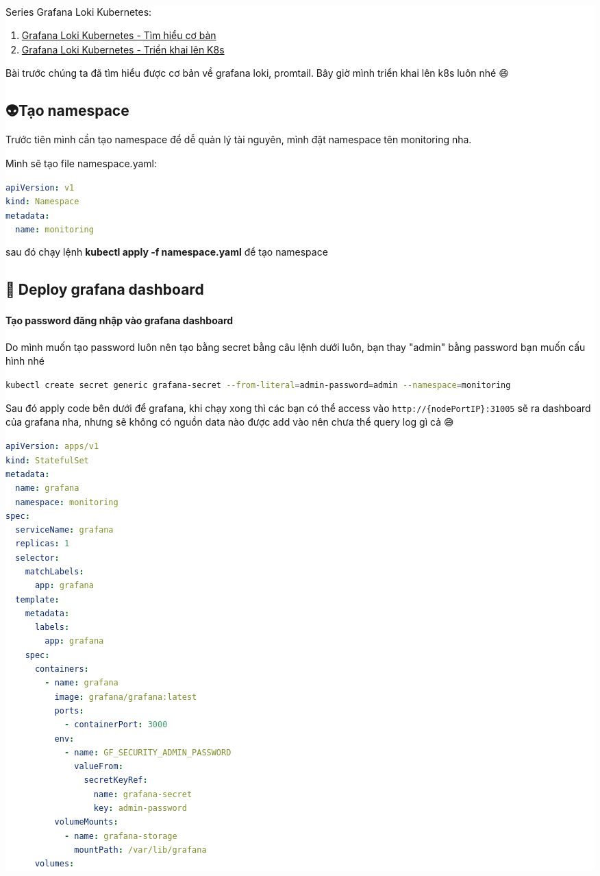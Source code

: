 Series Grafana Loki Kubernetes:
1. [Grafana Loki Kubernetes - Tìm hiểu cơ bản](https://viblo.asia/p/grafana-loki-kubernetes-tim-hieu-co-ban-part-13-PwlVm7jlJ5Z)
2. [Grafana Loki Kubernetes - Triển khai lên K8s](https://viblo.asia/p/grafana-loki-kubernetes-trien-khai-len-k8s-part-23-EoW4o3xo4ml)

Bài trước chúng ta đã tìm hiểu được cơ bản về grafana loki, promtail. Bây giờ mình triển khai lên k8s luôn nhé 😄

## 👽Tạo namespace
Trước tiên mình cần tạo namespace để dễ quản lý tài nguyên, mình đặt namespace tên monitoring nha.

Mình sẽ tạo file namespace.yaml:
```yaml
apiVersion: v1
kind: Namespace
metadata:
  name: monitoring
```
sau đó chạy lệnh **kubectl apply -f namespace.yaml** để tạo namespace
## 🚁 Deploy grafana dashboard
#### Tạo password đăng nhập vào grafana dashboard
Do mình muốn tạo password luôn nên tạo bằng secret bằng câu lệnh dưới luôn, bạn thay "admin" bằng password bạn muốn cấu hình nhé
```bash
kubectl create secret generic grafana-secret --from-literal=admin-password=admin --namespace=monitoring
```

Sau đó apply code bên dưới để grafana, khi chạy xong thì các bạn có thể access vào `http://{nodePortIP}:31005` sẽ ra dashboard của grafana nha, nhưng sẽ không có nguồn data nào được add vào nên chưa thể query log gì cả 😅
```yaml
apiVersion: apps/v1
kind: StatefulSet
metadata:
  name: grafana
  namespace: monitoring
spec:
  serviceName: grafana
  replicas: 1
  selector:
    matchLabels:
      app: grafana
  template:
    metadata:
      labels:
        app: grafana
    spec:
      containers:
        - name: grafana
          image: grafana/grafana:latest
          ports:
            - containerPort: 3000
          env:
            - name: GF_SECURITY_ADMIN_PASSWORD
              valueFrom:
                secretKeyRef:
                  name: grafana-secret
                  key: admin-password
          volumeMounts:
            - name: grafana-storage
              mountPath: /var/lib/grafana
      volumes:
```